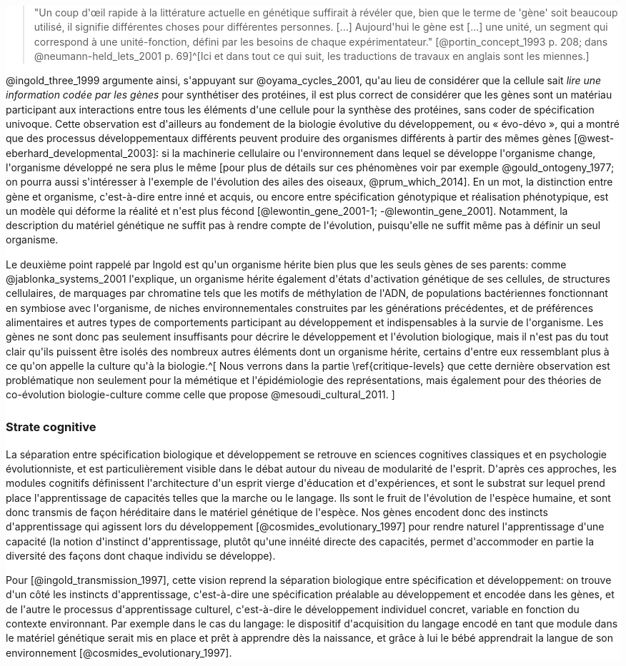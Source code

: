 > "Un coup d'œil rapide à la littérature actuelle en génétique suffirait à révéler que, bien que le terme de 'gène' soit beaucoup utilisé, il signifie différentes choses pour différentes personnes. [...] Aujourd'hui le gène est [...] une unité, un segment qui correspond à une unité-fonction, défini par les besoins de chaque expérimentateur." [@portin_concept_1993 p. 208; dans @neumann-held_lets_2001 p. 69]^[Ici et dans tout ce qui suit, les traductions de travaux en anglais sont les miennes.]

@ingold_three_1999 argumente ainsi, s'appuyant sur @oyama_cycles_2001, qu'au lieu de considérer que la cellule sait *lire une information codée par les gènes* pour synthétiser des protéines, il est plus correct de considérer que les gènes sont un matériau participant aux interactions entre tous les éléments d'une cellule pour la synthèse des protéines, sans coder de spécification univoque. Cette observation est d'ailleurs au fondement de la biologie évolutive du développement, ou « évo-dévo », qui a montré que des processus développementaux différents peuvent produire des organismes différents à partir des mêmes gènes [@west-eberhard_developmental_2003]: si la machinerie cellulaire ou l'environnement dans lequel se développe l'organisme change, l'organisme développé ne sera plus le même [pour plus de détails sur ces phénomènes voir par exemple @gould_ontogeny_1977; on pourra aussi s'intéresser à l'exemple de l'évolution des ailes des oiseaux, @prum_which_2014]. En un mot, la distinction entre gène et organisme, c'est-à-dire entre inné et acquis, ou encore entre spécification génotypique et réalisation phénotypique, est un modèle qui déforme la réalité et n'est plus fécond [@lewontin_gene_2001-1; -@lewontin_gene_2001]. Notamment, la description du matériel génétique ne suffit pas à rendre compte de l'évolution, puisqu'elle ne suffit même pas à définir un seul organisme.

Le deuxième point rappelé par Ingold est qu'un organisme hérite bien plus que les seuls gènes de ses parents: comme @jablonka_systems_2001 l'explique, un organisme hérite également d'états d'activation génétique de ses cellules, de structures cellulaires, de marquages par chromatine tels que les motifs de méthylation de l'ADN, de populations bactériennes fonctionnant en symbiose avec l'organisme, de niches environnementales construites par les générations précédentes, et de préférences alimentaires et autres types de comportements participant au développement et indispensables à la survie de l'organisme. Les gènes ne sont donc pas seulement insuffisants pour décrire le développement et l'évolution biologique, mais il n'est pas du tout clair qu'ils puissent être isolés des nombreux autres éléments dont un organisme hérite, certains d'entre eux ressemblant plus à ce qu'on appelle la culture qu'à la biologie.^[
  Nous verrons dans la partie \ref{critique-levels} que cette dernière observation est problématique non seulement pour la mémétique et l'épidémiologie des représentations, mais également pour des théories de co-évolution biologie-culture comme celle que propose @mesoudi_cultural_2011.
]

### Strate cognitive

La séparation entre spécification biologique et développement se retrouve en sciences cognitives classiques et en psychologie évolutionniste, et est particulièrement visible dans le débat autour du niveau de modularité de l'esprit. D'après ces approches, les modules cognitifs définissent l'architecture d'un esprit vierge d'éducation et d'expériences, et sont le substrat sur lequel prend place l'apprentissage de capacités telles que la marche ou le langage. Ils sont le fruit de l'évolution de l'espèce humaine, et sont donc transmis de façon héréditaire dans le matériel génétique de l'espèce. Nos gènes encodent donc des instincts d'apprentissage qui agissent lors du développement [@cosmides_evolutionary_1997] pour rendre naturel l'apprentissage d'une capacité (la notion d'instinct d'apprentissage, plutôt qu'une innéité directe des capacités, permet d'accommoder en partie la diversité des façons dont chaque individu se développe).

Pour [@ingold_transmission_1997], cette vision reprend la séparation biologique entre spécification et développement: on trouve d'un côté les instincts d'apprentissage, c'est-à-dire une spécification préalable au développement et encodée dans les gènes, et de l'autre le processus d'apprentissage culturel, c'est-à-dire le développement individuel concret, variable en fonction du contexte environnant. Par exemple dans le cas du langage: le dispositif d'acquisition du langage encodé en tant que module dans le matériel génétique serait mis en place et prêt à apprendre dès la naissance, et grâce à lui le bébé apprendrait la langue de son environnement [@cosmides_evolutionary_1997].

